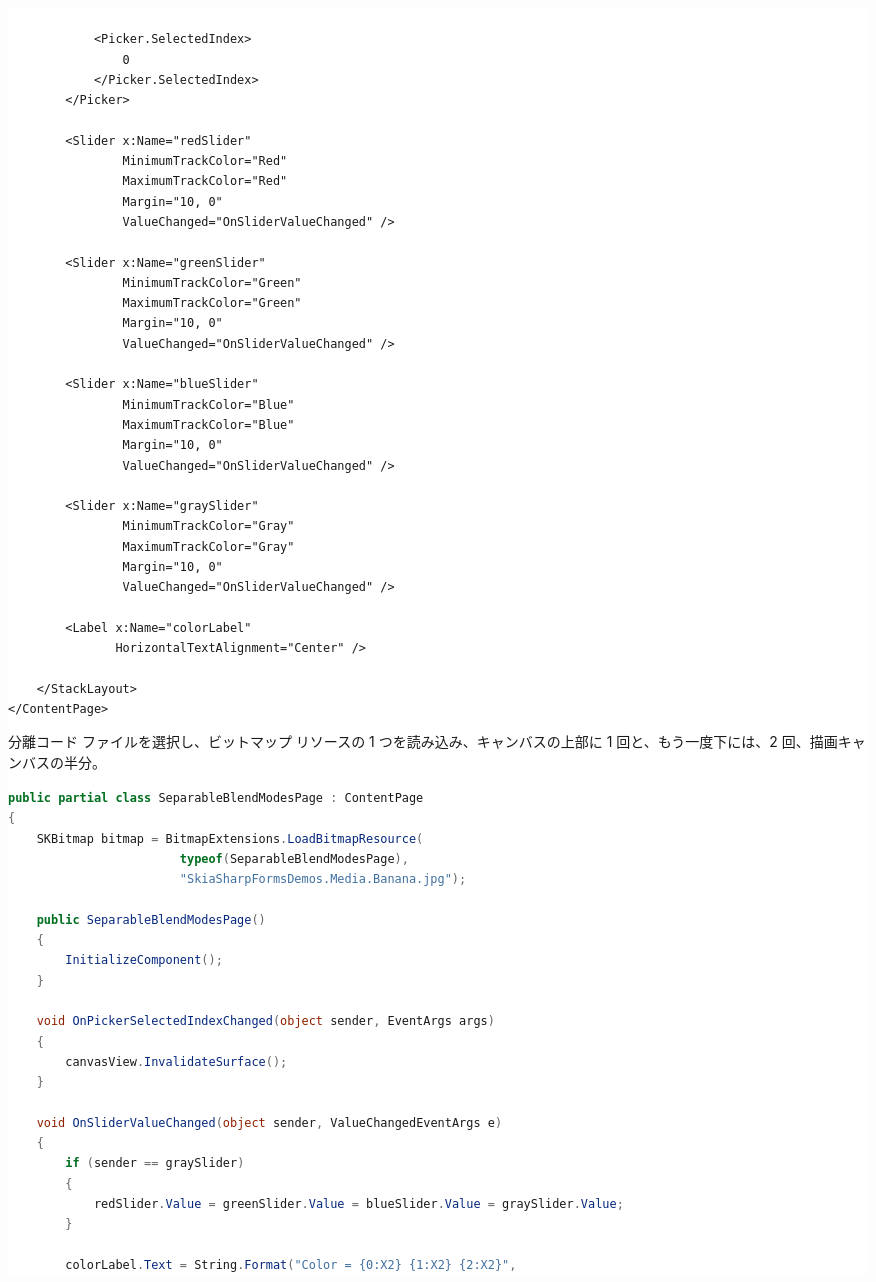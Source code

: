 ```xaml

            <Picker.SelectedIndex>
                0
            </Picker.SelectedIndex>
        </Picker>

        <Slider x:Name="redSlider"
                MinimumTrackColor="Red"
                MaximumTrackColor="Red"
                Margin="10, 0"
                ValueChanged="OnSliderValueChanged" />

        <Slider x:Name="greenSlider"
                MinimumTrackColor="Green"
                MaximumTrackColor="Green"
                Margin="10, 0"
                ValueChanged="OnSliderValueChanged" />

        <Slider x:Name="blueSlider"
                MinimumTrackColor="Blue"
                MaximumTrackColor="Blue"
                Margin="10, 0"
                ValueChanged="OnSliderValueChanged" />

        <Slider x:Name="graySlider"
                MinimumTrackColor="Gray"
                MaximumTrackColor="Gray"
                Margin="10, 0"
                ValueChanged="OnSliderValueChanged" />

        <Label x:Name="colorLabel"
               HorizontalTextAlignment="Center" />

    </StackLayout>
</ContentPage>
```

分離コード ファイルを選択し、ビットマップ リソースの 1 つを読み込み、キャンバスの上部に 1 回と、もう一度下には、2 回、描画キャンバスの半分。

```csharp
public partial class SeparableBlendModesPage : ContentPage
{
    SKBitmap bitmap = BitmapExtensions.LoadBitmapResource(
                        typeof(SeparableBlendModesPage),
                        "SkiaSharpFormsDemos.Media.Banana.jpg"); 

    public SeparableBlendModesPage()
    {
        InitializeComponent();
    }

    void OnPickerSelectedIndexChanged(object sender, EventArgs args)
    {
        canvasView.InvalidateSurface();
    }

    void OnSliderValueChanged(object sender, ValueChangedEventArgs e)
    {
        if (sender == graySlider)
        {
            redSlider.Value = greenSlider.Value = blueSlider.Value = graySlider.Value;
        }

        colorLabel.Text = String.Format("Color = {0:X2} {1:X2} {2:X2}",
```